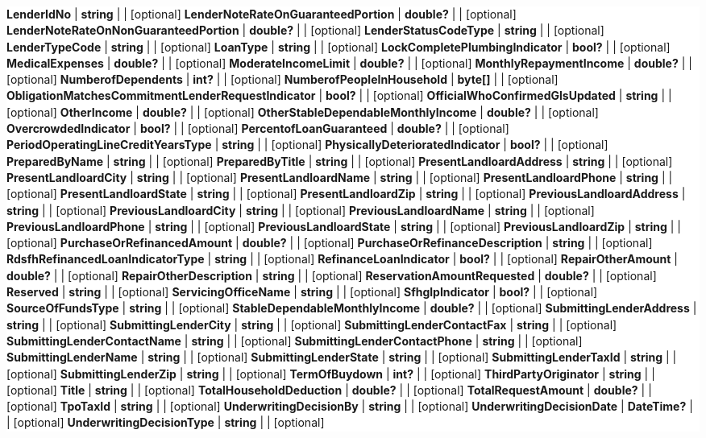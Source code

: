 **LenderIdNo** | **string** |  | [optional] 
**LenderNoteRateOnGuaranteedPortion** | **double?** |  | [optional] 
**LenderNoteRateOnNonGuaranteedPortion** | **double?** |  | [optional] 
**LenderStatusCodeType** | **string** |  | [optional] 
**LenderTypeCode** | **string** |  | [optional] 
**LoanType** | **string** |  | [optional] 
**LockCompletePlumbingIndicator** | **bool?** |  | [optional] 
**MedicalExpenses** | **double?** |  | [optional] 
**ModerateIncomeLimit** | **double?** |  | [optional] 
**MonthlyRepaymentIncome** | **double?** |  | [optional] 
**NumberofDependents** | **int?** |  | [optional] 
**NumberofPeopleInHousehold** | **byte[]** |  | [optional] 
**ObligationMatchesCommitmentLenderRequestIndicator** | **bool?** |  | [optional] 
**OfficialWhoConfirmedGlsUpdated** | **string** |  | [optional] 
**OtherIncome** | **double?** |  | [optional] 
**OtherStableDependableMonthlyIncome** | **double?** |  | [optional] 
**OvercrowdedIndicator** | **bool?** |  | [optional] 
**PercentofLoanGuaranteed** | **double?** |  | [optional] 
**PeriodOperatingLineCreditYearsType** | **string** |  | [optional] 
**PhysicallyDeterioratedIndicator** | **bool?** |  | [optional] 
**PreparedByName** | **string** |  | [optional] 
**PreparedByTitle** | **string** |  | [optional] 
**PresentLandloardAddress** | **string** |  | [optional] 
**PresentLandloardCity** | **string** |  | [optional] 
**PresentLandloardName** | **string** |  | [optional] 
**PresentLandloardPhone** | **string** |  | [optional] 
**PresentLandloardState** | **string** |  | [optional] 
**PresentLandloardZip** | **string** |  | [optional] 
**PreviousLandloardAddress** | **string** |  | [optional] 
**PreviousLandloardCity** | **string** |  | [optional] 
**PreviousLandloardName** | **string** |  | [optional] 
**PreviousLandloardPhone** | **string** |  | [optional] 
**PreviousLandloardState** | **string** |  | [optional] 
**PreviousLandloardZip** | **string** |  | [optional] 
**PurchaseOrRefinancedAmount** | **double?** |  | [optional] 
**PurchaseOrRefinanceDescription** | **string** |  | [optional] 
**RdsfhRefinancedLoanIndicatorType** | **string** |  | [optional] 
**RefinanceLoanIndicator** | **bool?** |  | [optional] 
**RepairOtherAmount** | **double?** |  | [optional] 
**RepairOtherDescription** | **string** |  | [optional] 
**ReservationAmountRequested** | **double?** |  | [optional] 
**Reserved** | **string** |  | [optional] 
**ServicingOfficeName** | **string** |  | [optional] 
**SfhglpIndicator** | **bool?** |  | [optional] 
**SourceOfFundsType** | **string** |  | [optional] 
**StableDependableMonthlyIncome** | **double?** |  | [optional] 
**SubmittingLenderAddress** | **string** |  | [optional] 
**SubmittingLenderCity** | **string** |  | [optional] 
**SubmittingLenderContactFax** | **string** |  | [optional] 
**SubmittingLenderContactName** | **string** |  | [optional] 
**SubmittingLenderContactPhone** | **string** |  | [optional] 
**SubmittingLenderName** | **string** |  | [optional] 
**SubmittingLenderState** | **string** |  | [optional] 
**SubmittingLenderTaxId** | **string** |  | [optional] 
**SubmittingLenderZip** | **string** |  | [optional] 
**TermOfBuydown** | **int?** |  | [optional] 
**ThirdPartyOriginator** | **string** |  | [optional] 
**Title** | **string** |  | [optional] 
**TotalHouseholdDeduction** | **double?** |  | [optional] 
**TotalRequestAmount** | **double?** |  | [optional] 
**TpoTaxId** | **string** |  | [optional] 
**UnderwritingDecisionBy** | **string** |  | [optional] 
**UnderwritingDecisionDate** | **DateTime?** |  | [optional] 
**UnderwritingDecisionType** | **string** |  | [optional] 